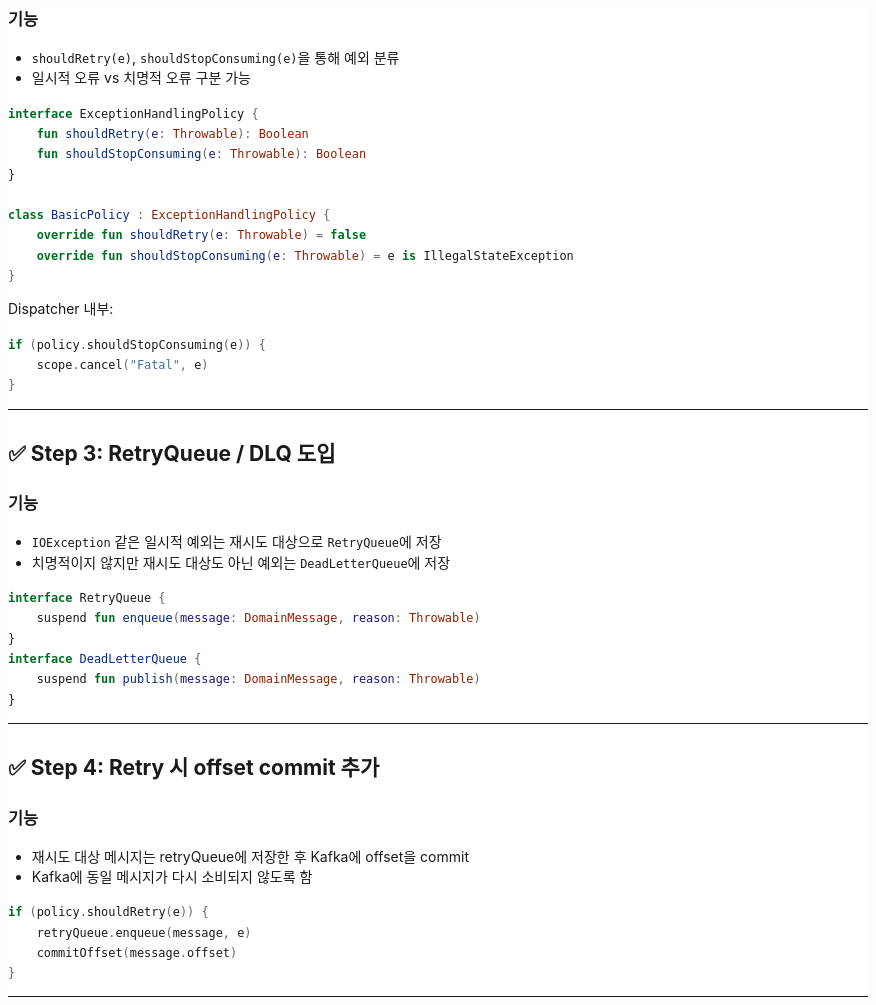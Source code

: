 ### 기능
- `shouldRetry(e)`, `shouldStopConsuming(e)`을 통해 예외 분류
- 일시적 오류 vs 치명적 오류 구분 가능

```kotlin
interface ExceptionHandlingPolicy {
    fun shouldRetry(e: Throwable): Boolean
    fun shouldStopConsuming(e: Throwable): Boolean
}

class BasicPolicy : ExceptionHandlingPolicy {
    override fun shouldRetry(e: Throwable) = false
    override fun shouldStopConsuming(e: Throwable) = e is IllegalStateException
}
```

Dispatcher 내부:

```kotlin
if (policy.shouldStopConsuming(e)) {
    scope.cancel("Fatal", e)
}
```

---

## ✅ Step 3: RetryQueue / DLQ 도입

### 기능
- `IOException` 같은 일시적 예외는 재시도 대상으로 `RetryQueue`에 저장
- 치명적이지 않지만 재시도 대상도 아닌 예외는 `DeadLetterQueue`에 저장

```kotlin
interface RetryQueue {
    suspend fun enqueue(message: DomainMessage, reason: Throwable)
}
interface DeadLetterQueue {
    suspend fun publish(message: DomainMessage, reason: Throwable)
}
```

---

## ✅ Step 4: Retry 시 offset commit 추가

### 기능
- 재시도 대상 메시지는 retryQueue에 저장한 후 Kafka에 offset을 commit
- Kafka에 동일 메시지가 다시 소비되지 않도록 함

```kotlin
if (policy.shouldRetry(e)) {
    retryQueue.enqueue(message, e)
    commitOffset(message.offset)
}
```

---